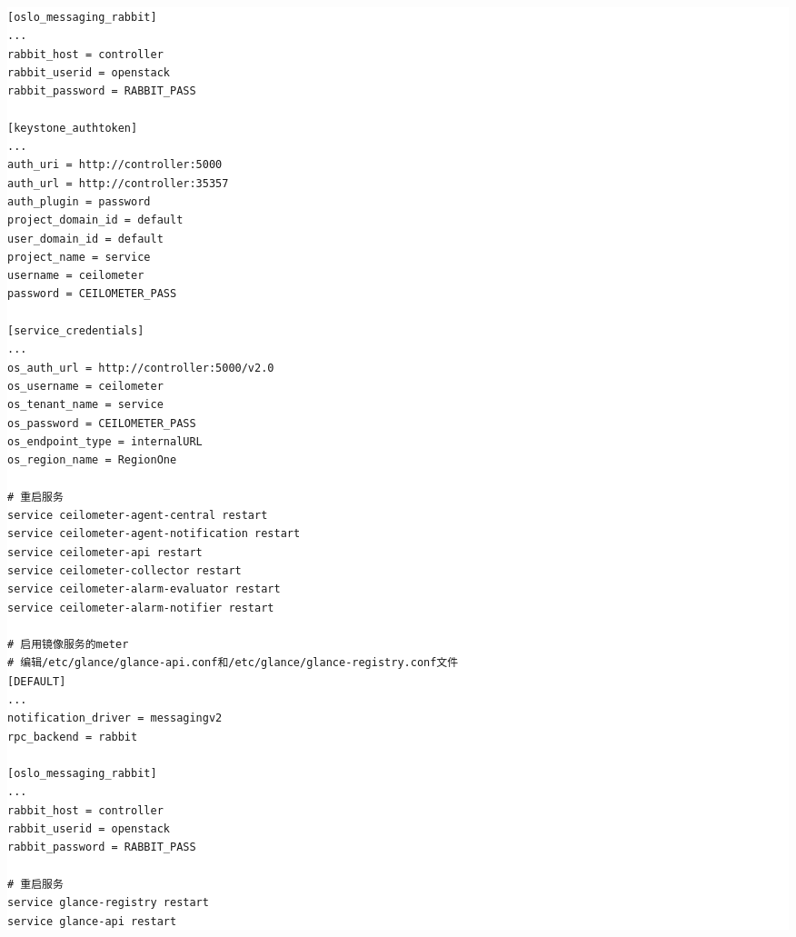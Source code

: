 	[oslo_messaging_rabbit]
	...
	rabbit_host = controller
	rabbit_userid = openstack
	rabbit_password = RABBIT_PASS	
	
	[keystone_authtoken]
	...
	auth_uri = http://controller:5000
	auth_url = http://controller:35357
	auth_plugin = password
	project_domain_id = default
	user_domain_id = default
	project_name = service
	username = ceilometer
	password = CEILOMETER_PASS

	[service_credentials]
	...
	os_auth_url = http://controller:5000/v2.0
	os_username = ceilometer
	os_tenant_name = service
	os_password = CEILOMETER_PASS
	os_endpoint_type = internalURL
	os_region_name = RegionOne

	# 重启服务
	service ceilometer-agent-central restart
	service ceilometer-agent-notification restart
	service ceilometer-api restart
	service ceilometer-collector restart
	service ceilometer-alarm-evaluator restart
	service ceilometer-alarm-notifier restart

	# 启用镜像服务的meter
	# 编辑/etc/glance/glance-api.conf和/etc/glance/glance-registry.conf文件
	[DEFAULT]
	...
	notification_driver = messagingv2
	rpc_backend = rabbit
	
	[oslo_messaging_rabbit]
	...
	rabbit_host = controller
	rabbit_userid = openstack
	rabbit_password = RABBIT_PASS

	# 重启服务
	service glance-registry restart
	service glance-api restart
